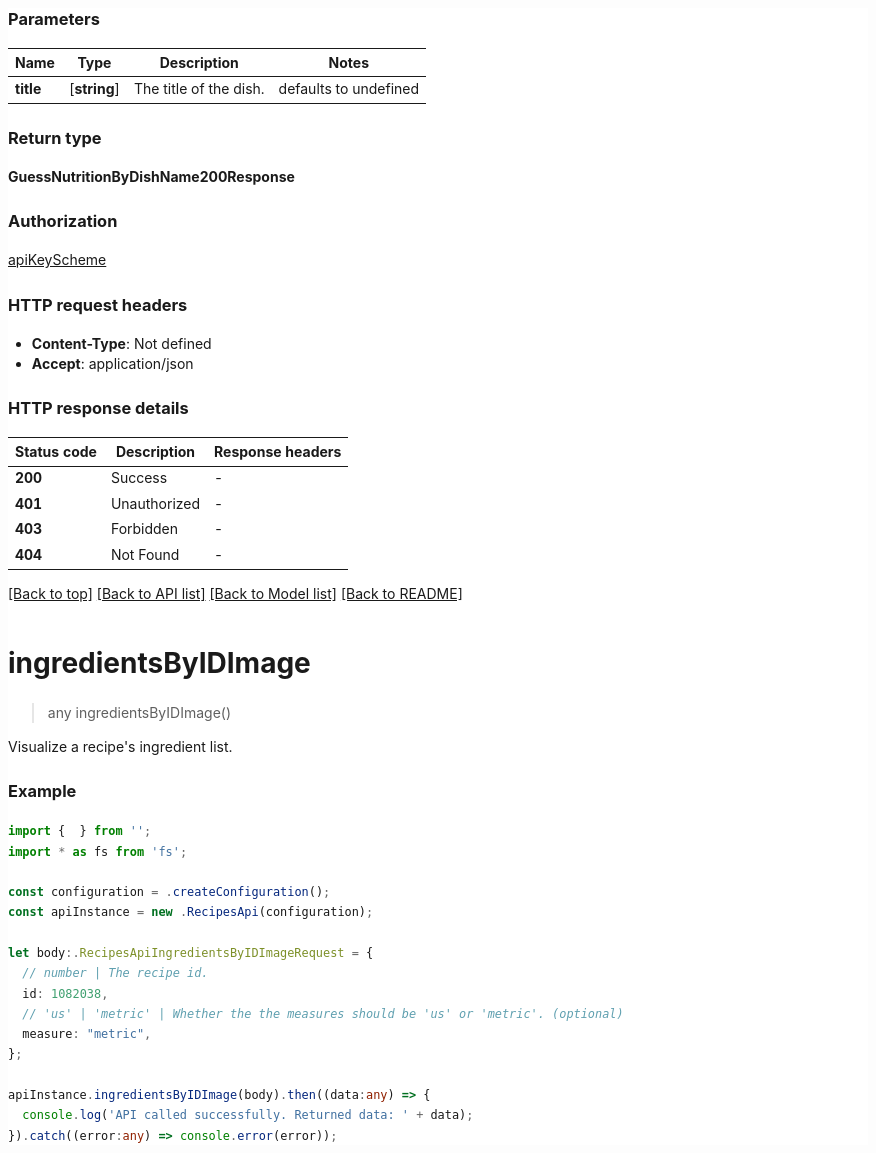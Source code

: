 
### Parameters

Name | Type | Description  | Notes
------------- | ------------- | ------------- | -------------
 **title** | [**string**] | The title of the dish. | defaults to undefined


### Return type

**GuessNutritionByDishName200Response**

### Authorization

[apiKeyScheme](README.md#apiKeyScheme)

### HTTP request headers

 - **Content-Type**: Not defined
 - **Accept**: application/json


### HTTP response details
| Status code | Description | Response headers |
|-------------|-------------|------------------|
**200** | Success |  -  |
**401** | Unauthorized |  -  |
**403** | Forbidden |  -  |
**404** | Not Found |  -  |

[[Back to top]](#) [[Back to API list]](README.md#documentation-for-api-endpoints) [[Back to Model list]](README.md#documentation-for-models) [[Back to README]](README.md)

# **ingredientsByIDImage**
> any ingredientsByIDImage()

Visualize a recipe's ingredient list.

### Example


```typescript
import {  } from '';
import * as fs from 'fs';

const configuration = .createConfiguration();
const apiInstance = new .RecipesApi(configuration);

let body:.RecipesApiIngredientsByIDImageRequest = {
  // number | The recipe id.
  id: 1082038,
  // 'us' | 'metric' | Whether the the measures should be 'us' or 'metric'. (optional)
  measure: "metric",
};

apiInstance.ingredientsByIDImage(body).then((data:any) => {
  console.log('API called successfully. Returned data: ' + data);
}).catch((error:any) => console.error(error));
```
